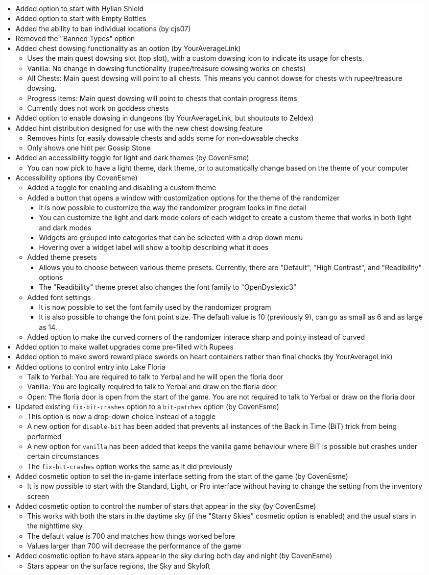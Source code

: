   - Added option to start with Hylian Shield
  - Added option to start with Empty Bottles
- Added the ability to ban individual locations (by cjs07)
- Removed the "Banned Types" option
- Added chest dowsing functionality as an option (by YourAverageLink)
  - Uses the main quest dowsing slot (top slot), with a custom dowsing icon to indicate its usage for chests.
  - Vanilla: No change in dowsing functionality (rupee/treasure dowsing works on chests)
  - All Chests: Main quest dowsing will point to all chests. This means you cannot dowse for chests with rupee/treasure dowsing.
  - Progress Items: Main quest dowsing will point to chests that contain progress items
  - Currently does not work on goddess chests
- Added option to enable dowsing in dungeons (by YourAverageLink, but shoutouts to Zeldex)
- Added hint distribution designed for use with the new chest dowsing feature 
  - Removes hints for easily dowsable chests and adds some for non-dowsable checks
  - Only shows one hint per Gossip Stone
- Added an accessibility toggle for light and dark themes (by CovenEsme)
  - You can now pick to have a light theme, dark theme, or to automatically change based on the theme of your computer
- Accessibility options (by CovenEsme)
  - Added a toggle for enabling and disabling a custom theme 
  - Added a button that opens a window with customization options for the theme of the randomizer
    - It is now possible to customize the way the randomizer program looks in fine detail
    - You can customize the light and dark mode colors of each widget to create a custom theme that works in both light and dark modes
    - Widgets are grouped into categories that can be selected with a drop down menu
    - Hovering over a widget label will show a tooltip describing what it does
  - Added theme presets
    - Allows you to choose between various theme presets. Currently, there are "Default", "High Contrast", and "Readibility" options
    - The "Readibility" theme preset also changes the font family to "OpenDyslexic3"
  - Added font settings
    - It is now possible to set the font family used by the randomizer program
    - It is also possible to change the font point size. The default value is 10 (previously 9), can go as small as 6 and as large as 14.
  - Added option to make the curved corners of the randomizer interace sharp and pointy instead of curved
- Added option to make wallet upgrades come pre-filled with Rupees
- Added option to make sword reward place swords on heart containers rather than final checks (by YourAverageLink)
- Added options to control entry into Lake Floria
  - Talk to Yerbal: You are required to talk to Yerbal and he will open the floria door
  - Vanilla: You are logically required to talk to Yerbal and draw on the floria door
  - Open: The floria door is open from the start of the game. You are not required to talk to Yerbal or draw on the floria door
- Updated existing `fix-bit-crashes` option to a `bit-patches` option (by CovenEsme)
  - This option is now a drop-down choice instead of a toggle
  - A new option for `disable-bit` has been added that prevents all instances of the Back in Time (BiT) trick from being performed
  - A new option for `vanilla` has been added that keeps the vanilla game behaviour where BiT is possible but crashes under certain circumstances
  - The `fix-bit-crashes` option works the same as it did previously
- Added cosmetic option to set the in-game interface setting from the start of the game (by CovenEsme)
  - It is now possible to start with the Standard, Light, or Pro interface without having to change the setting from the inventory screen
- Added cosmetic option to control the number of stars that appear in the sky (by CovenEsme)
  - This works with both the stars in the daytime sky (if the "Starry Skies" cosmetic option is enabled) and the usual stars in the nighttime sky
  - The default value is 700 and matches how things worked before
  - Values larger than 700 will decrease the performance of the game
- Added cosmetic option to have stars appear in the sky during both day and night (by CovenEsme)
  - Stars appear on the surface regions, the Sky and Skyloft